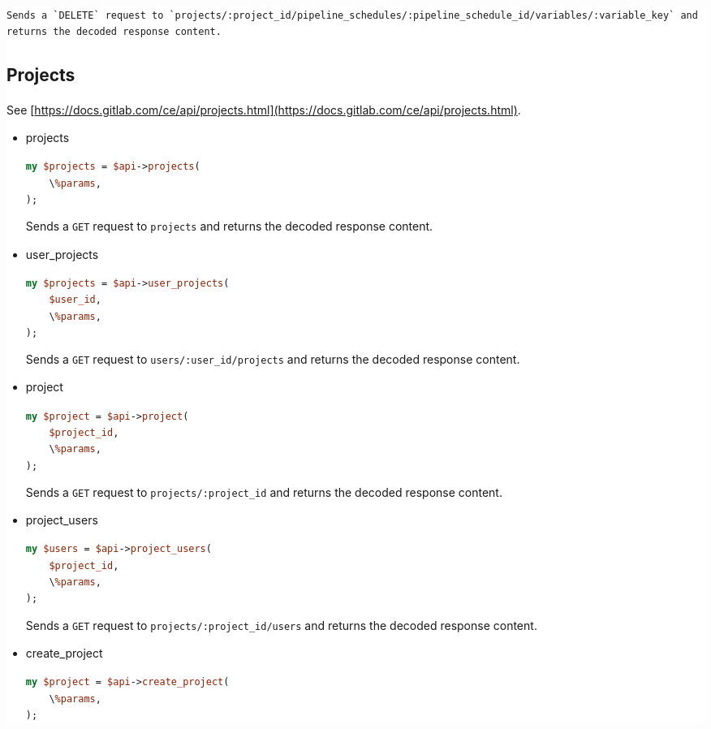     Sends a `DELETE` request to `projects/:project_id/pipeline_schedules/:pipeline_schedule_id/variables/:variable_key` and returns the decoded response content.

## Projects

See [https://docs.gitlab.com/ce/api/projects.html](https://docs.gitlab.com/ce/api/projects.html).

- projects

    ```perl
    my $projects = $api->projects(
        \%params,
    );
    ```

    Sends a `GET` request to `projects` and returns the decoded response content.

- user\_projects

    ```perl
    my $projects = $api->user_projects(
        $user_id,
        \%params,
    );
    ```

    Sends a `GET` request to `users/:user_id/projects` and returns the decoded response content.

- project

    ```perl
    my $project = $api->project(
        $project_id,
        \%params,
    );
    ```

    Sends a `GET` request to `projects/:project_id` and returns the decoded response content.

- project\_users

    ```perl
    my $users = $api->project_users(
        $project_id,
        \%params,
    );
    ```

    Sends a `GET` request to `projects/:project_id/users` and returns the decoded response content.

- create\_project

    ```perl
    my $project = $api->create_project(
        \%params,
    );
    ```
